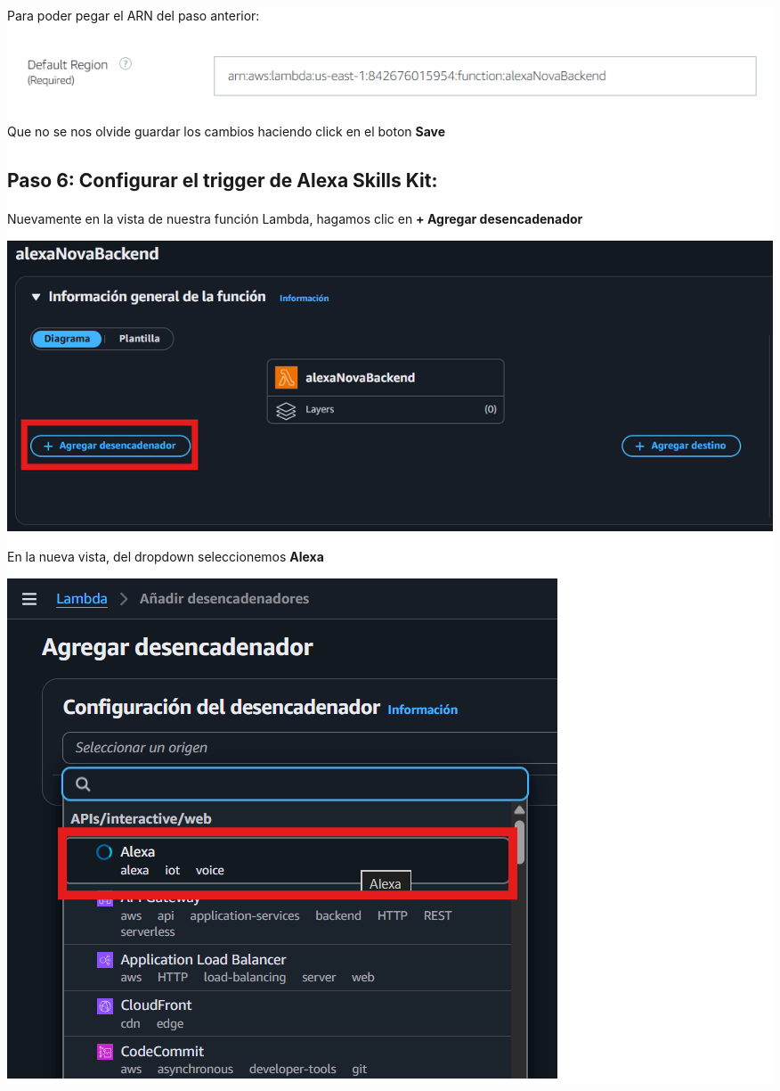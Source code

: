 Para poder pegar el ARN del paso anterior:

![image](/assets/img/blog/tutorials/nova-lite-alexa-skill/24.png)

Que no se nos olvide guardar los cambios haciendo click en el boton **Save**

## Paso 6: Configurar el trigger de Alexa Skills Kit:

Nuevamente en la vista de nuestra función Lambda, hagamos clic en **+ Agregar desencadenador**

![image](/assets/img/blog/tutorials/nova-lite-alexa-skill/25.png)

En la nueva vista, del dropdown seleccionemos **Alexa**

![image](/assets/img/blog/tutorials/nova-lite-alexa-skill/26.png)
